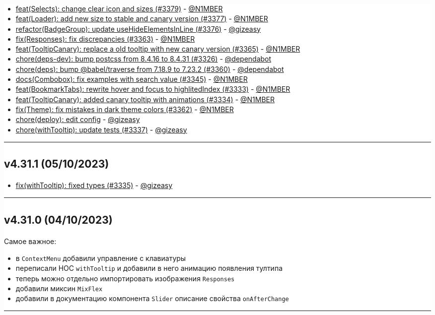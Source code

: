 
- [feat(Selects): change clear icon and sizes (#3379)](https://github.com/consta-design-system/uikit/commit/ec210eced1f9fcba13fe9cb9272e36b80c55aaf9) - [@N1MBER](https://github.com/N1MBER)
- [feat(Loader): add new size to stable and canary version (#3377)](https://github.com/consta-design-system/uikit/commit/b6ca7465ae74e4068a7e62aac0770d16015f6d42) - [@N1MBER](https://github.com/N1MBER)
- [refactor(BadgeGroup): update useHideElementsInLine (#3376)](https://github.com/consta-design-system/uikit/commit/3c31439b03957dc0983c8018fd53d864fd75611f) - [@gizeasy](https://github.com/gizeasy)
- [fix(Responses): fix discrepancies (#3363)](https://github.com/consta-design-system/uikit/commit/aad160dd75b900f39cce3cc212d655cc9478bb22) - [@N1MBER](https://github.com/N1MBER)
- [feat(TooltipCanary): replace a old tooltip with new canary version (#3365)](https://github.com/consta-design-system/uikit/commit/52ad5017524f888a1e1385d4de79bc15c4aeeb3e) - [@N1MBER](https://github.com/N1MBER)
- [chore(deps-dev): bump postcss from 8.4.16 to 8.4.31 (#3326)](https://github.com/consta-design-system/uikit/commit/e4a94585db38588eacfa3047535ccea6b4da2137) - [@dependabot](https://github.com/dependabot[bot])
- [chore(deps): bump @babel/traverse from 7.18.9 to 7.23.2 (#3360)](https://github.com/consta-design-system/uikit/commit/4134007895441f3fe73c9a94db64dca1c5e9c3bb) - [@dependabot](https://github.com/dependabot[bot])
- [docs(Combobox): fix examples with search value (#3345)](https://github.com/consta-design-system/uikit/commit/9c319edb90a26ebce5e51f9b1f5eded4852a10a7) - [@N1MBER](https://github.com/N1MBER)
- [feat(BookmarkTabs): rewrite hover and focus to highlitedIndex (#3333)](https://github.com/consta-design-system/uikit/commit/a7df418bae23d1a57982014590db27c4b30c3a53) - [@N1MBER](https://github.com/N1MBER)
- [feat(TooltipCanary): added canary tooltip with animations (#3334)](https://github.com/consta-design-system/uikit/commit/197b3f18b8027e1377c4b246b0aa5f2cc4360753) - [@N1MBER](https://github.com/N1MBER)
- [fix(Theme): fix mistakes in dark theme colors (#3362)](https://github.com/consta-design-system/uikit/commit/8104a23d9ecfa68e9eb8790ed19b23f217f2440d) - [@N1MBER](https://github.com/N1MBER)
- [chore(deploy): edit config](https://github.com/consta-design-system/uikit/commit/6d99bdd93fa22c6c8ce8fe0d6f0f129361c1ac31) - [@gizeasy](https://github.com/gizeasy)
- [chore(withTooltip): update tests (#3337)](https://github.com/consta-design-system/uikit/commit/c9f23dbebd2f3959322405be2a6e86d632933c4f) - [@gizeasy](https://github.com/gizeasy)

--------------------

## v4.31.1 (05/10/2023)
- [fix(withTooltip): fixed types (#3335)](https://github.com/consta-design-system/uikit/commit/40bb234829e346ca2e57801696a78675237b221c) - [@gizeasy](https://github.com/gizeasy)

--------------------

## v4.31.0 (04/10/2023)
Самое важное:
- в `ContextMenu` добавили управление с клавиатуры
-  переписали HOC `withTooltip` и добавили в него анимацию появления тултипа
- теперь можно отдельно импортировать изображения `Responses`
-  добавили миксин `MixFlex`
- добавили в документацию компонента `Slider` описание свойства `onAfterChange`

---
